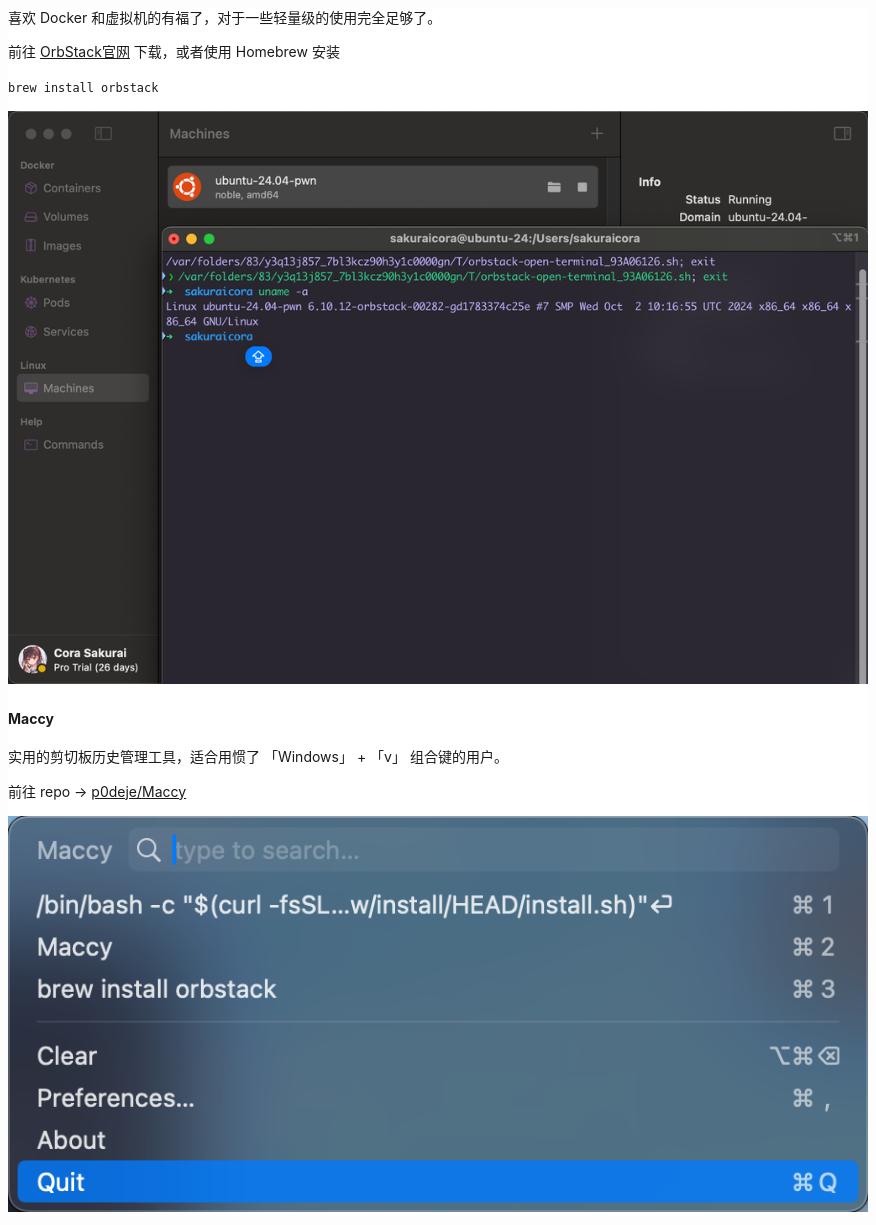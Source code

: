 喜欢 Docker 和虚拟机的有福了，对于一些轻量级的使用完全足够了。

前往 [OrbStack官网](https://orbstack.dev/download) 下载，或者使用 Homebrew 安装

```bash
brew install orbstack
```

![](image-4.png)

#### Maccy

实用的剪切板历史管理工具，适合用惯了 「Windows」 + 「v」 组合键的用户。

前往 repo -> [p0deje/Maccy](https://github.com/p0deje/Maccy)

![](image-5.png)
